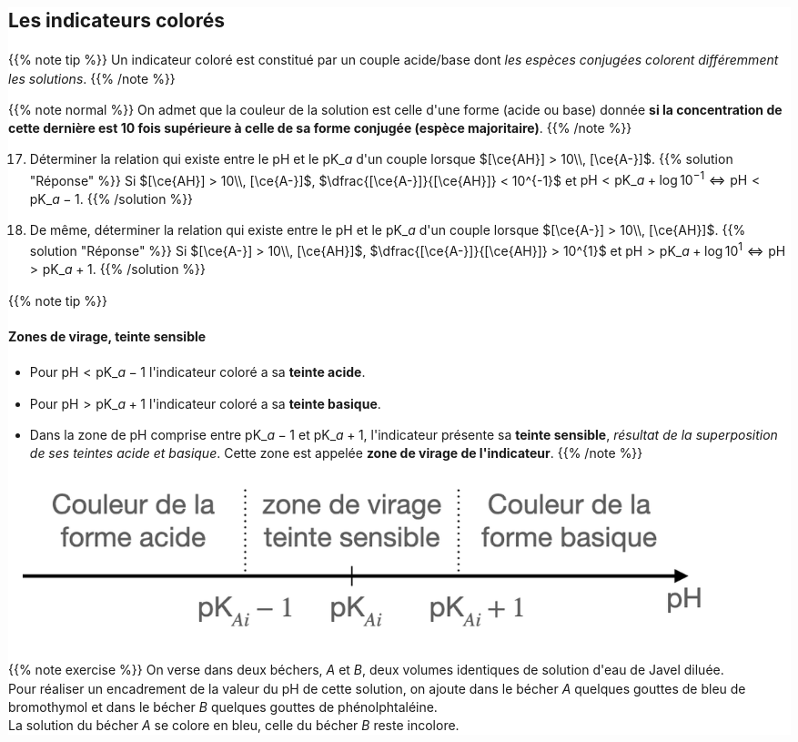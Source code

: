 
## Les indicateurs colorés

{{% note tip %}}
Un indicateur coloré est constitué par un couple acide/base dont *les espèces conjugées colorent différemment les solutions*.
{{% /note %}}

{{% note normal %}}
On admet que la couleur de la solution est celle d'une forme (acide ou base) donnée **si la concentration de cette dernière est 10 fois supérieure à celle de sa forme conjugée (espèce majoritaire)**.
{{% /note %}}

17. Déterminer la relation qui existe entre le pH et le $\text{pK}\_a$ d'un couple lorsque $[\ce{AH}] > 10\\, [\ce{A-}]$.
{{% solution "Réponse" %}}
Si $[\ce{AH}] > 10\\, [\ce{A-}]$, $\dfrac{[\ce{A-}]}{[\ce{AH}]} < 10^{-1}$ et $\text{pH} < \text{pK}\_a + \log{10^{-1}} \iff \text{pH} < \text{pK}\_a -1$.
{{% /solution %}}

18. De même, déterminer la relation qui existe entre le pH et le $\text{pK}\_a$ d'un couple lorsque $[\ce{A-}] > 10\\, [\ce{AH}]$.
{{% solution "Réponse" %}}
Si $[\ce{A-}] > 10\\, [\ce{AH}]$, $\dfrac{[\ce{A-}]}{[\ce{AH}]} > 10^{1}$ et $\text{pH} > \text{pK}\_a + \log{10^{1}} \iff \text{pH} > \text{pK}\_a + 1$.
{{% /solution %}}

{{% note tip %}}
#### Zones de virage, teinte sensible

- Pour $\text{pH} < \text{pK}\_a -1$ l'indicateur coloré a sa **teinte acide**.

- Pour $\text{pH} > \text{pK}\_a +1$ l'indicateur coloré a sa **teinte basique**.

- Dans la zone de pH comprise entre $\text{pK}\_a -1$ et $\text{pK}\_a +1$, l'indicateur présente sa **teinte sensible**, *résultat de la superposition de ses teintes acide et basique*. Cette zone est appelée **zone de virage de l'indicateur**.
{{% /note %}}

<img src="/terminales-pc/chap-11/chap-11-1/chap-11-1-7.png" alt="" width="90%" />

{{% note exercise %}}
On verse dans deux béchers, $A$ et $B$, deux volumes identiques de solution d'eau de Javel diluée.\
Pour réaliser un encadrement de la valeur du pH de cette solution, on ajoute dans le bécher $A$ quelques gouttes de bleu de bromothymol et dans le bécher $B$ quelques gouttes de phénolphtaléine.\
La solution du bécher $A$ se colore en bleu, celle du bécher $B$ reste incolore.
